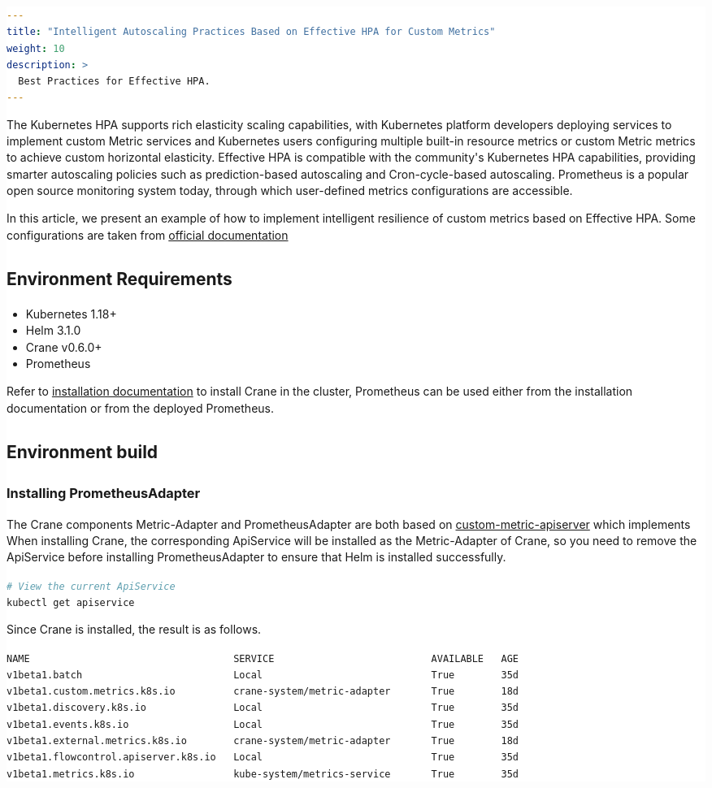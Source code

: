 ```yaml
---
title: "Intelligent Autoscaling Practices Based on Effective HPA for Custom Metrics"
weight: 10
description: >
  Best Practices for Effective HPA.
---
```


The Kubernetes HPA supports rich elasticity scaling capabilities, with Kubernetes platform developers deploying services to implement custom Metric services and Kubernetes users configuring multiple built-in resource metrics or custom Metric metrics to achieve custom horizontal elasticity.
Effective HPA is compatible with the community's Kubernetes HPA capabilities, providing smarter autoscaling policies such as prediction-based autoscaling and Cron-cycle-based autoscaling.
Prometheus is a popular open source monitoring system today, through which user-defined metrics configurations are accessible.

In this article, we present an example of how to implement intelligent resilience of custom metrics based on Effective HPA. Some configurations are taken from [official documentation](https://github.com/kubernetes-sigs/prometheus-adapter/blob/master/docs/walkthrough.md)

## Environment Requirements

- Kubernetes 1.18+
- Helm 3.1.0
- Crane v0.6.0+
- Prometheus

Refer to [installation documentation](https://docs.gocrane.io/dev/installation/) to install Crane in the cluster, Prometheus can be used either from the installation documentation or from the deployed Prometheus.

## Environment build

### Installing PrometheusAdapter

The Crane components Metric-Adapter and PrometheusAdapter are both based on [custom-metric-apiserver](https://github.com/kubernetes-sigs/custom-metrics-apiserver) which implements When installing Crane, the corresponding ApiService will be installed as the Metric-Adapter of Crane, so you need to remove the ApiService before installing PrometheusAdapter to ensure that Helm is installed successfully.

```sh
# View the current ApiService
kubectl get apiservice 
```

Since Crane is installed, the result is as follows.

```sh
NAME                                   SERVICE                           AVAILABLE   AGE
v1beta1.batch                          Local                             True        35d
v1beta1.custom.metrics.k8s.io          crane-system/metric-adapter       True        18d
v1beta1.discovery.k8s.io               Local                             True        35d
v1beta1.events.k8s.io                  Local                             True        35d
v1beta1.external.metrics.k8s.io        crane-system/metric-adapter       True        18d
v1beta1.flowcontrol.apiserver.k8s.io   Local                             True        35d
v1beta1.metrics.k8s.io                 kube-system/metrics-service       True        35d
```
